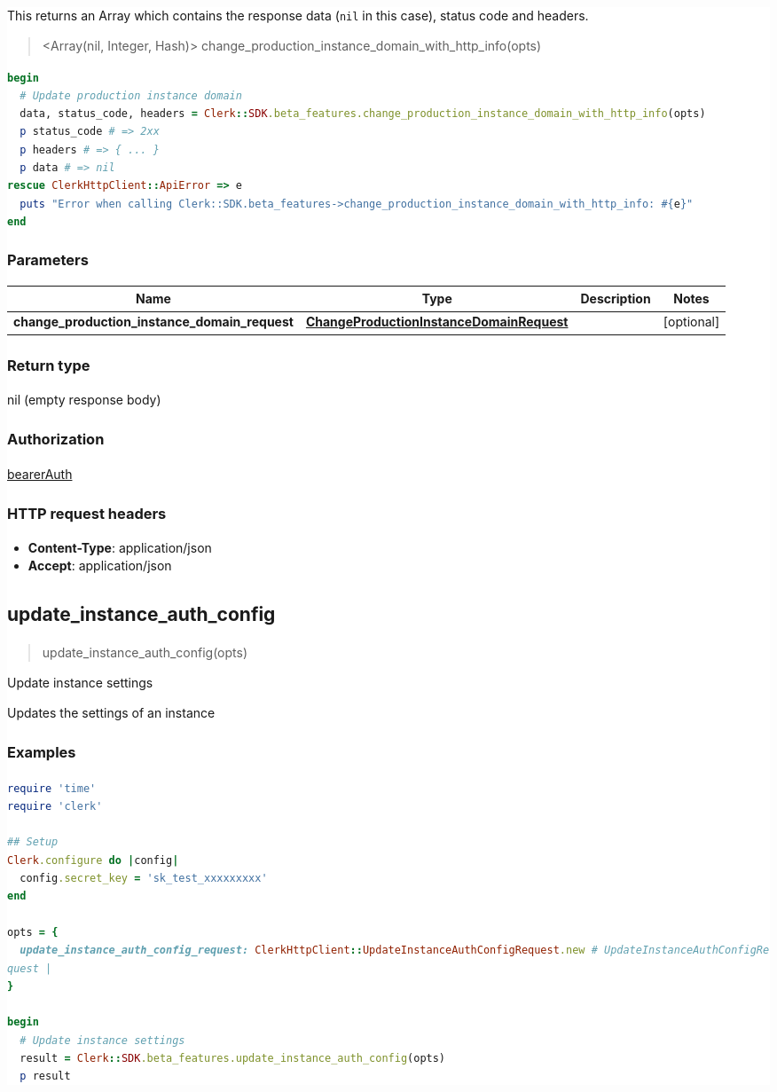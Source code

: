 This returns an Array which contains the response data (`nil` in this case), status code and headers.

> <Array(nil, Integer, Hash)> change_production_instance_domain_with_http_info(opts)

```ruby
begin
  # Update production instance domain
  data, status_code, headers = Clerk::SDK.beta_features.change_production_instance_domain_with_http_info(opts)
  p status_code # => 2xx
  p headers # => { ... }
  p data # => nil
rescue ClerkHttpClient::ApiError => e
  puts "Error when calling Clerk::SDK.beta_features->change_production_instance_domain_with_http_info: #{e}"
end
```

### Parameters

| Name | Type | Description | Notes |
| ---- | ---- | ----------- | ----- |
| **change_production_instance_domain_request** | [**ChangeProductionInstanceDomainRequest**](ChangeProductionInstanceDomainRequest.md) |  | [optional] |

### Return type

nil (empty response body)

### Authorization

[bearerAuth](../README.md#bearerAuth)

### HTTP request headers

- **Content-Type**: application/json
- **Accept**: application/json


## update_instance_auth_config

> <UpdateInstanceAuthConfig200Response> update_instance_auth_config(opts)

Update instance settings

Updates the settings of an instance

### Examples

```ruby
require 'time'
require 'clerk'

## Setup
Clerk.configure do |config|
  config.secret_key = 'sk_test_xxxxxxxxx'
end

opts = {
  update_instance_auth_config_request: ClerkHttpClient::UpdateInstanceAuthConfigRequest.new # UpdateInstanceAuthConfigRequest | 
}

begin
  # Update instance settings
  result = Clerk::SDK.beta_features.update_instance_auth_config(opts)
  p result
```